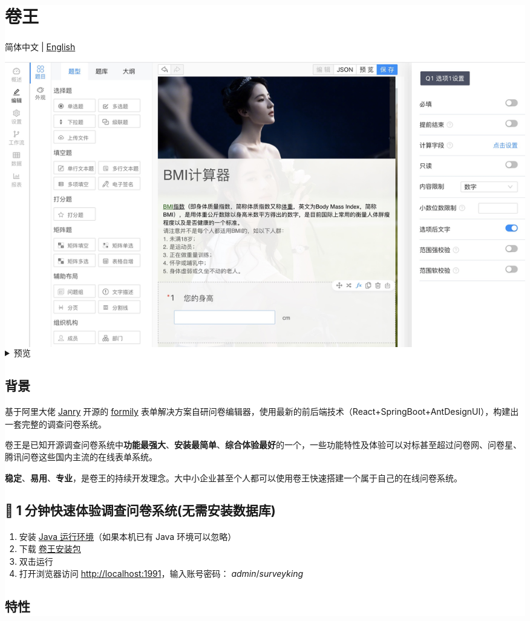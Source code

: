 # 卷王

简体中文 | [English](./README.en-us.md)

<img src="./docs/preview.jpg" width = "100%" alt="" align=center />

<details><summary>预览</summary></details>

## 背景

基于阿里大佬 [Janry](https://github.com/janryWang) 开源的 [formily](https://github.com/alibaba/formily) 表单解决方案自研问卷编辑器，使用最新的前后端技术（React+SpringBoot+AntDesignUI），构建出一套完整的调查问卷系统。

卷王是已知开源调查问卷系统中**功能最强大**、**安装最简单**、**综合体验最好**的一个，一些功能特性及体验可以对标甚至超过问卷网、问卷星、腾讯问卷这些国内主流的在线表单系统。

**稳定**、**易用**、**专业**，是卷王的持续开发理念。大中小企业甚至个人都可以使用卷王快速搭建一个属于自己的在线问卷系统。

## 🚀 1 分钟快速体验调查问卷系统(无需安装数据库)

1. 安装 [Java 运行环境](https://www.java.com/zh-CN/download/manual.jsp)（如果本机已有 Java 环境可以忽略）
2. 下载 [卷王安装包](https://gitee.com/surveyking/surveyking/attach_files/864427/download/surveyking-h2-v0.2.0.jar)
3. 双击运行
4. 打开浏览器访问 [http://localhost:1991](http://localhost:1991)，输入账号密码： *admin*/*surveyking*

## 特性
